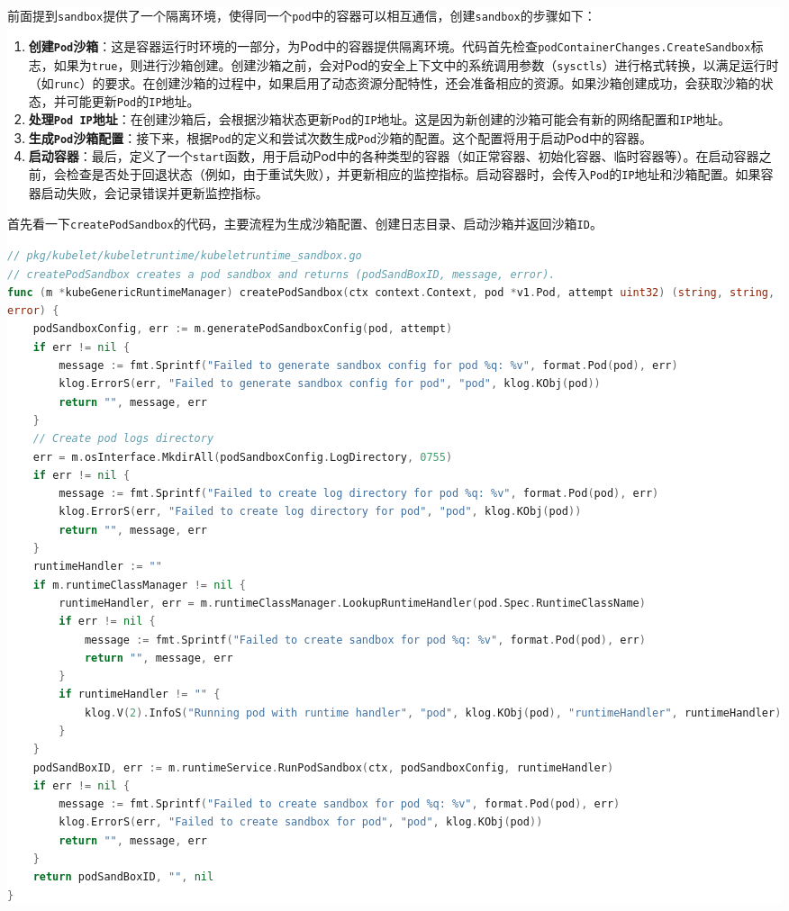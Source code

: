 前面提到`sandbox`提供了一个隔离环境，使得同一个`pod`中的容器可以相互通信，创建`sandbox`的步骤如下：

1. **创建`Pod`沙箱**：这是容器运行时环境的一部分，为Pod中的容器提供隔离环境。代码首先检查`podContainerChanges.CreateSandbox`标志，如果为`true`，则进行沙箱创建。创建沙箱之前，会对Pod的安全上下文中的系统调用参数（`sysctls`）进行格式转换，以满足运行时（如`runc`）的要求。在创建沙箱的过程中，如果启用了动态资源分配特性，还会准备相应的资源。如果沙箱创建成功，会获取沙箱的状态，并可能更新`Pod`的`IP`地址。
2. **处理`Pod IP`地址**：在创建沙箱后，会根据沙箱状态更新`Pod`的`IP`地址。这是因为新创建的沙箱可能会有新的网络配置和`IP`地址。
3. **生成`Pod`沙箱配置**：接下来，根据`Pod`的定义和尝试次数生成`Pod`沙箱的配置。这个配置将用于启动Pod中的容器。
4. **启动容器**：最后，定义了一个`start`函数，用于启动Pod中的各种类型的容器（如正常容器、初始化容器、临时容器等）。在启动容器之前，会检查是否处于回退状态（例如，由于重试失败），并更新相应的监控指标。启动容器时，会传入`Pod`的`IP`地址和沙箱配置。如果容器启动失败，会记录错误并更新监控指标。

首先看一下`createPodSandbox`的代码，主要流程为生成沙箱配置、创建日志目录、启动沙箱并返回沙箱`ID`。

```go
// pkg/kubelet/kubeletruntime/kubeletruntime_sandbox.go
// createPodSandbox creates a pod sandbox and returns (podSandBoxID, message, error).
func (m *kubeGenericRuntimeManager) createPodSandbox(ctx context.Context, pod *v1.Pod, attempt uint32) (string, string, error) {
	podSandboxConfig, err := m.generatePodSandboxConfig(pod, attempt)
	if err != nil {
		message := fmt.Sprintf("Failed to generate sandbox config for pod %q: %v", format.Pod(pod), err)
		klog.ErrorS(err, "Failed to generate sandbox config for pod", "pod", klog.KObj(pod))
		return "", message, err
	}
	// Create pod logs directory
	err = m.osInterface.MkdirAll(podSandboxConfig.LogDirectory, 0755)
	if err != nil {
		message := fmt.Sprintf("Failed to create log directory for pod %q: %v", format.Pod(pod), err)
		klog.ErrorS(err, "Failed to create log directory for pod", "pod", klog.KObj(pod))
		return "", message, err
	}
	runtimeHandler := ""
	if m.runtimeClassManager != nil {
		runtimeHandler, err = m.runtimeClassManager.LookupRuntimeHandler(pod.Spec.RuntimeClassName)
		if err != nil {
			message := fmt.Sprintf("Failed to create sandbox for pod %q: %v", format.Pod(pod), err)
			return "", message, err
		}
		if runtimeHandler != "" {
			klog.V(2).InfoS("Running pod with runtime handler", "pod", klog.KObj(pod), "runtimeHandler", runtimeHandler)
		}
	}
	podSandBoxID, err := m.runtimeService.RunPodSandbox(ctx, podSandboxConfig, runtimeHandler)
	if err != nil {
		message := fmt.Sprintf("Failed to create sandbox for pod %q: %v", format.Pod(pod), err)
		klog.ErrorS(err, "Failed to create sandbox for pod", "pod", klog.KObj(pod))
		return "", message, err
	}
	return podSandBoxID, "", nil
}
```
